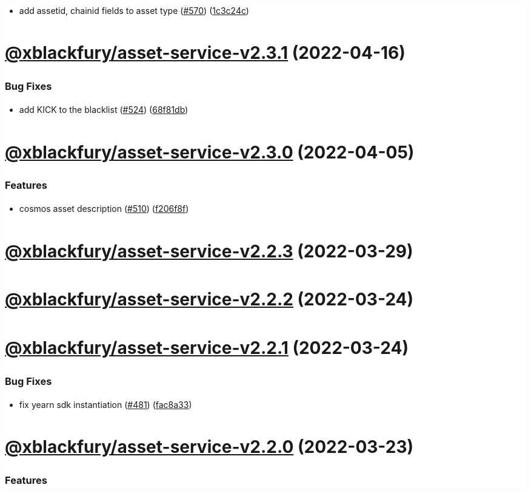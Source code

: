 * add assetid, chainid fields to asset type ([#570](https://github.com/xnephilim/lib/issues/570)) ([1c3c24c](https://github.com/xnephilim/lib/commit/1c3c24c2df6e71f3a4ad4b7f1863168aafdc8aa5))

# [@xblackfury/asset-service-v2.3.1](https://github.com/xnephilim/lib/compare/@xblackfury/asset-service-v2.3.0...@xblackfury/asset-service-v2.3.1) (2022-04-16)


### Bug Fixes

* add KICK to the blacklist ([#524](https://github.com/xnephilim/lib/issues/524)) ([68f81db](https://github.com/xnephilim/lib/commit/68f81db13222005c410c54f0186f739084a66595))

# [@xblackfury/asset-service-v2.3.0](https://github.com/xnephilim/lib/compare/@xblackfury/asset-service-v2.2.3...@xblackfury/asset-service-v2.3.0) (2022-04-05)


### Features

* cosmos asset description ([#510](https://github.com/xnephilim/lib/issues/510)) ([f206f8f](https://github.com/xnephilim/lib/commit/f206f8fe40460f3da2472df8baa0c6a2212a138d))

# [@xblackfury/asset-service-v2.2.3](https://github.com/xnephilim/lib/compare/@xblackfury/asset-service-v2.2.2...@xblackfury/asset-service-v2.2.3) (2022-03-29)

# [@xblackfury/asset-service-v2.2.2](https://github.com/xnephilim/lib/compare/@xblackfury/asset-service-v2.2.1...@xblackfury/asset-service-v2.2.2) (2022-03-24)

# [@xblackfury/asset-service-v2.2.1](https://github.com/xnephilim/lib/compare/@xblackfury/asset-service-v2.2.0...@xblackfury/asset-service-v2.2.1) (2022-03-24)


### Bug Fixes

* fix yearn sdk instantiation ([#481](https://github.com/xnephilim/lib/issues/481)) ([fac8a33](https://github.com/xnephilim/lib/commit/fac8a339f193813e9074953f38d27fbf6b3ea6df))

# [@xblackfury/asset-service-v2.2.0](https://github.com/xnephilim/lib/compare/@xblackfury/asset-service-v2.1.3...@xblackfury/asset-service-v2.2.0) (2022-03-23)


### Features

